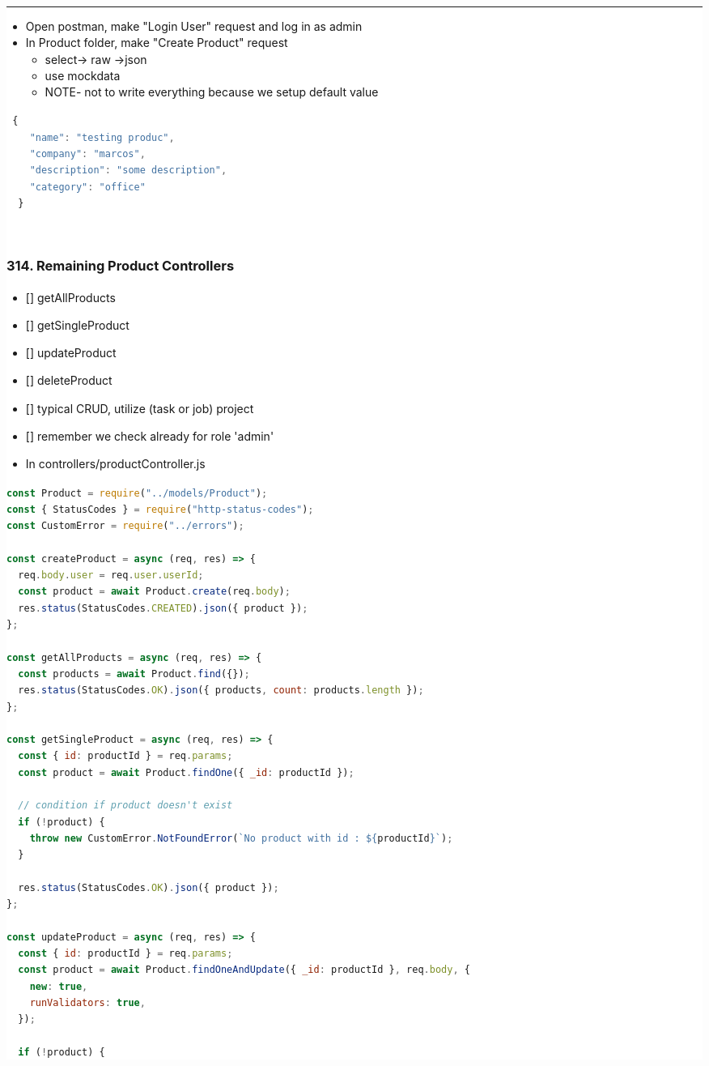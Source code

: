 
---

- Open postman, make "Login User" request and log in as admin
- In Product folder, make "Create Product" request
  - select-> raw ->json
  - use mockdata
  - NOTE- not to write everything because we setup default value

```js
 {
    "name": "testing produc",
    "company": "marcos",
    "description": "some description",
    "category": "office"
  }
```

<br>

### 314. Remaining Product Controllers<a id='314'></a>

- [] getAllProducts
- [] getSingleProduct
- [] updateProduct
- [] deleteProduct
- [] typical CRUD, utilize (task or job) project
- [] remember we check already for role 'admin'

- In controllers/productController.js

```js
const Product = require("../models/Product");
const { StatusCodes } = require("http-status-codes");
const CustomError = require("../errors");

const createProduct = async (req, res) => {
  req.body.user = req.user.userId;
  const product = await Product.create(req.body);
  res.status(StatusCodes.CREATED).json({ product });
};

const getAllProducts = async (req, res) => {
  const products = await Product.find({});
  res.status(StatusCodes.OK).json({ products, count: products.length });
};

const getSingleProduct = async (req, res) => {
  const { id: productId } = req.params;
  const product = await Product.findOne({ _id: productId });

  // condition if product doesn't exist
  if (!product) {
    throw new CustomError.NotFoundError(`No product with id : ${productId}`);
  }

  res.status(StatusCodes.OK).json({ product });
};

const updateProduct = async (req, res) => {
  const { id: productId } = req.params;
  const product = await Product.findOneAndUpdate({ _id: productId }, req.body, {
    new: true,
    runValidators: true,
  });

  if (!product) {
```